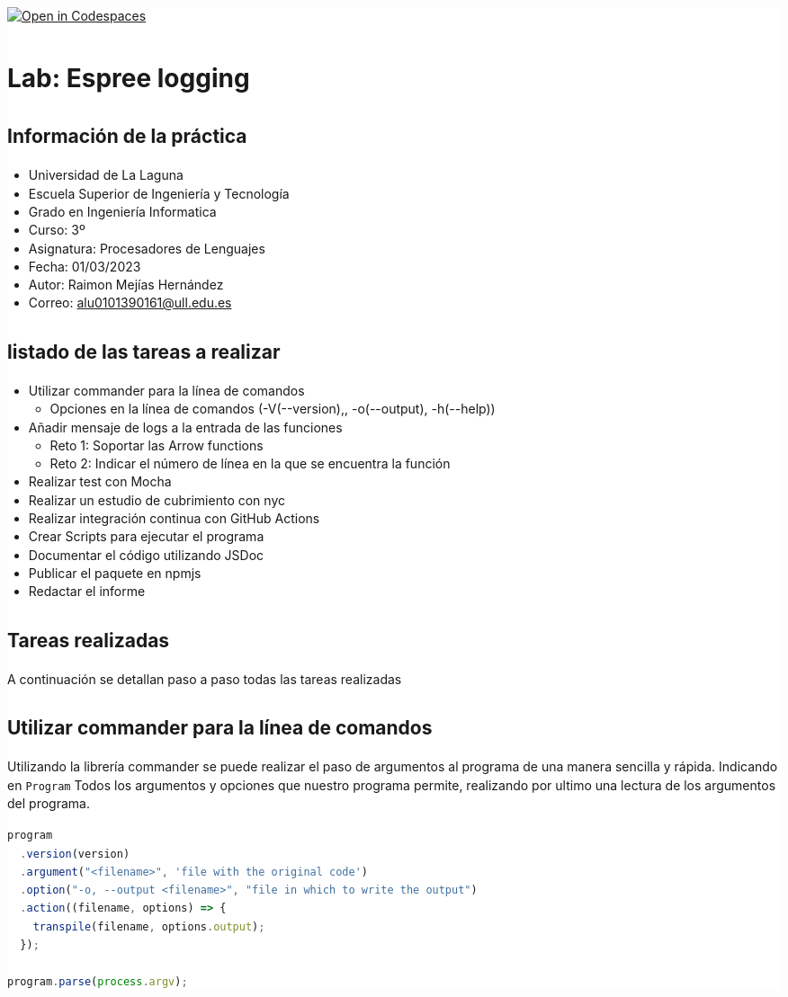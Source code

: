 [![Open in Codespaces](https://classroom.github.com/assets/launch-codespace-f4981d0f882b2a3f0472912d15f9806d57e124e0fc890972558857b51b24a6f9.svg)](https://classroom.github.com/open-in-codespaces?assignment_repo_id=10330046)
# Lab: Espree logging

## Información de la práctica

- Universidad de La Laguna
- Escuela Superior de Ingeniería y Tecnología
- Grado en Ingeniería Informatica
- Curso: 3º
- Asignatura: Procesadores de Lenguajes
- Fecha: 01/03/2023
- Autor: Raimon Mejías Hernández
- Correo: alu0101390161@ull.edu.es

## listado de las tareas a realizar 

* Utilizar commander para la línea de comandos 
  * Opciones en la línea de comandos (-V(--version),, -o(--output), -h(--help))
* Añadir mensaje de logs a la entrada de las funciones
  * Reto 1: Soportar las Arrow functions
  * Reto 2: Indicar el número de línea en la que se encuentra la función
* Realizar test con Mocha
* Realizar un estudio de cubrimiento con nyc
* Realizar integración continua con GitHub Actions
* Crear Scripts para ejecutar el programa
* Documentar el código utilizando JSDoc
* Publicar el paquete en npmjs
* Redactar el informe

## Tareas realizadas

A continuación se detallan paso a paso todas las tareas realizadas

## Utilizar commander para la línea de comandos 

Utilizando la librería commander se puede realizar el paso de argumentos al programa de una manera sencilla y rápida.
Indicando en `Program` Todos los argumentos y opciones que nuestro programa permite, realizando por ultimo una lectura de
los argumentos del programa.

```JavaScript
program
  .version(version)
  .argument("<filename>", 'file with the original code')
  .option("-o, --output <filename>", "file in which to write the output")
  .action((filename, options) => {
    transpile(filename, options.output);
  });

program.parse(process.argv);
```
